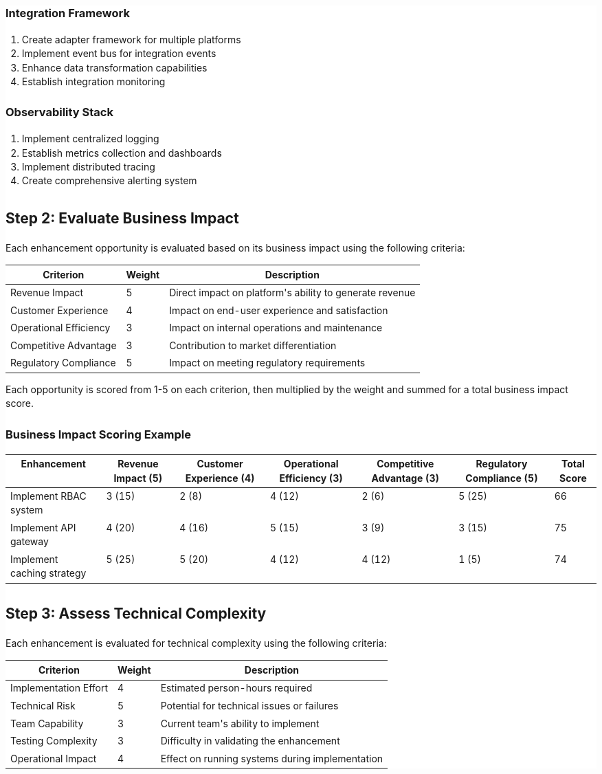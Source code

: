 ### Integration Framework
1. Create adapter framework for multiple platforms
2. Implement event bus for integration events
3. Enhance data transformation capabilities
4. Establish integration monitoring

### Observability Stack
1. Implement centralized logging
2. Establish metrics collection and dashboards
3. Implement distributed tracing
4. Create comprehensive alerting system

## Step 2: Evaluate Business Impact

Each enhancement opportunity is evaluated based on its business impact using the following criteria:

| Criterion | Weight | Description |
|-----------|--------|-------------|
| Revenue Impact | 5 | Direct impact on platform's ability to generate revenue |
| Customer Experience | 4 | Impact on end-user experience and satisfaction |
| Operational Efficiency | 3 | Impact on internal operations and maintenance |
| Competitive Advantage | 3 | Contribution to market differentiation |
| Regulatory Compliance | 5 | Impact on meeting regulatory requirements |

Each opportunity is scored from 1-5 on each criterion, then multiplied by the weight and summed for a total business impact score.

### Business Impact Scoring Example

| Enhancement | Revenue Impact (5) | Customer Experience (4) | Operational Efficiency (3) | Competitive Advantage (3) | Regulatory Compliance (5) | Total Score |
|-------------|-------------------|------------------------|----------------------------|---------------------------|---------------------------|------------|
| Implement RBAC system | 3 (15) | 2 (8) | 4 (12) | 2 (6) | 5 (25) | 66 |
| Implement API gateway | 4 (20) | 4 (16) | 5 (15) | 3 (9) | 3 (15) | 75 |
| Implement caching strategy | 5 (25) | 5 (20) | 4 (12) | 4 (12) | 1 (5) | 74 |

## Step 3: Assess Technical Complexity

Each enhancement is evaluated for technical complexity using the following criteria:

| Criterion | Weight | Description |
|-----------|--------|-------------|
| Implementation Effort | 4 | Estimated person-hours required |
| Technical Risk | 5 | Potential for technical issues or failures |
| Team Capability | 3 | Current team's ability to implement |
| Testing Complexity | 3 | Difficulty in validating the enhancement |
| Operational Impact | 4 | Effect on running systems during implementation |
